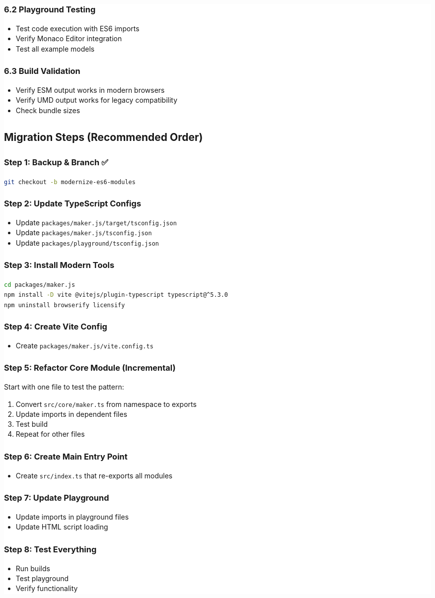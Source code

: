 ### 6.2 Playground Testing
- Test code execution with ES6 imports
- Verify Monaco Editor integration
- Test all example models

### 6.3 Build Validation
- Verify ESM output works in modern browsers
- Verify UMD output works for legacy compatibility
- Check bundle sizes

## Migration Steps (Recommended Order)

### Step 1: Backup & Branch ✅
```bash
git checkout -b modernize-es6-modules
```

### Step 2: Update TypeScript Configs
- Update `packages/maker.js/target/tsconfig.json`
- Update `packages/maker.js/tsconfig.json`
- Update `packages/playground/tsconfig.json`

### Step 3: Install Modern Tools
```bash
cd packages/maker.js
npm install -D vite @vitejs/plugin-typescript typescript@^5.3.0
npm uninstall browserify licensify
```

### Step 4: Create Vite Config
- Create `packages/maker.js/vite.config.ts`

### Step 5: Refactor Core Module (Incremental)
Start with one file to test the pattern:
1. Convert `src/core/maker.ts` from namespace to exports
2. Update imports in dependent files
3. Test build
4. Repeat for other files

### Step 6: Create Main Entry Point
- Create `src/index.ts` that re-exports all modules

### Step 7: Update Playground
- Update imports in playground files
- Update HTML script loading

### Step 8: Test Everything
- Run builds
- Test playground
- Verify functionality
